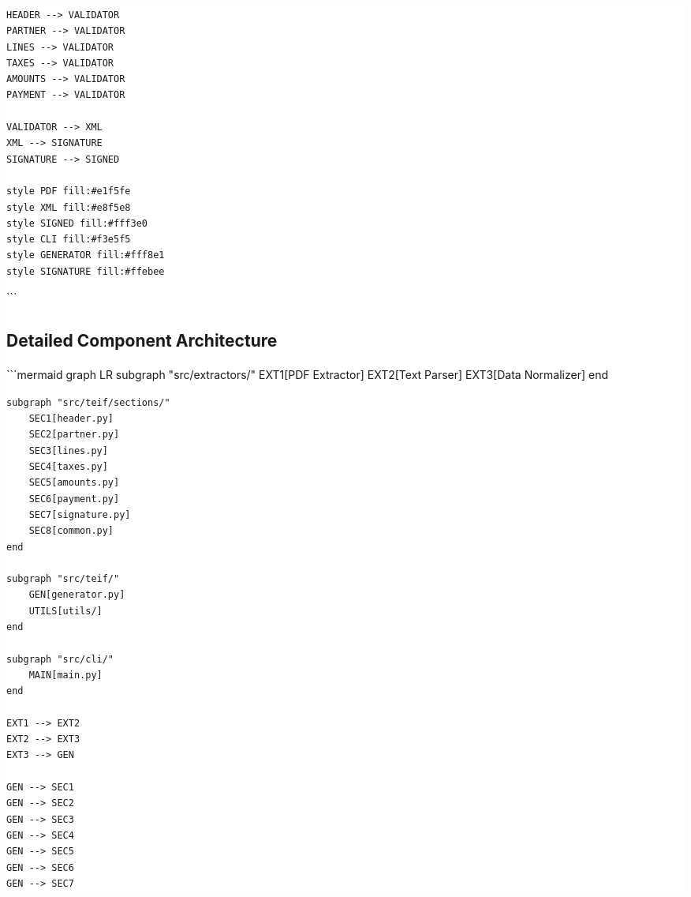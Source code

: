     HEADER --> VALIDATOR
    PARTNER --> VALIDATOR
    LINES --> VALIDATOR
    TAXES --> VALIDATOR
    AMOUNTS --> VALIDATOR
    PAYMENT --> VALIDATOR
    
    VALIDATOR --> XML
    XML --> SIGNATURE
    SIGNATURE --> SIGNED
    
    style PDF fill:#e1f5fe
    style XML fill:#e8f5e8
    style SIGNED fill:#fff3e0
    style CLI fill:#f3e5f5
    style GENERATOR fill:#fff8e1
    style SIGNATURE fill:#ffebee
\`\`\`

## Detailed Component Architecture

\`\`\`mermaid
graph LR
    subgraph "src/extractors/"
        EXT1[PDF Extractor]
        EXT2[Text Parser]
        EXT3[Data Normalizer]
    end
    
    subgraph "src/teif/sections/"
        SEC1[header.py]
        SEC2[partner.py]
        SEC3[lines.py]
        SEC4[taxes.py]
        SEC5[amounts.py]
        SEC6[payment.py]
        SEC7[signature.py]
        SEC8[common.py]
    end
    
    subgraph "src/teif/"
        GEN[generator.py]
        UTILS[utils/]
    end
    
    subgraph "src/cli/"
        MAIN[main.py]
    end
    
    EXT1 --> EXT2
    EXT2 --> EXT3
    EXT3 --> GEN
    
    GEN --> SEC1
    GEN --> SEC2
    GEN --> SEC3
    GEN --> SEC4
    GEN --> SEC5
    GEN --> SEC6
    GEN --> SEC7
    